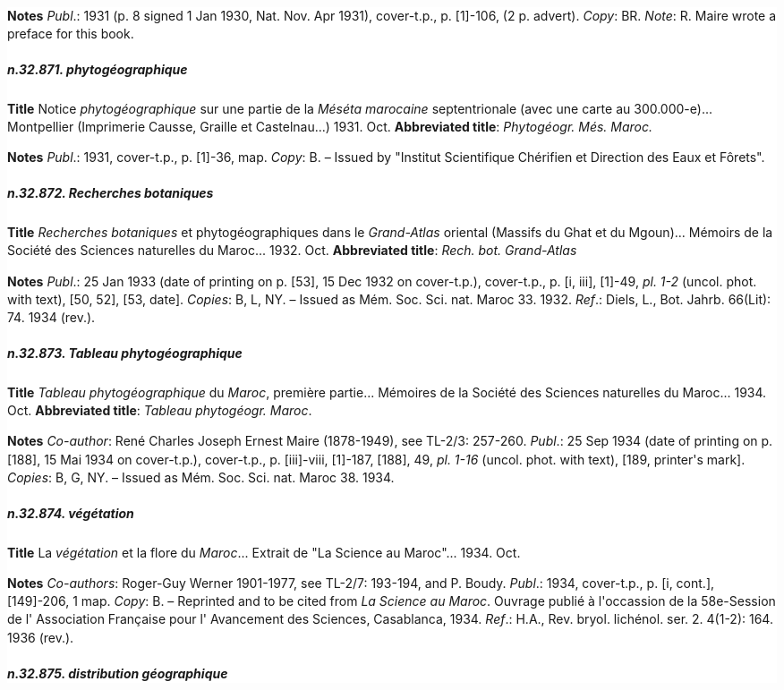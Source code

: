 **Notes**
*Publ*.: 1931 (p. 8 signed 1 Jan 1930, Nat. Nov. Apr 1931), cover-t.p., p. \[1\]-106, (2 p. advert).
*Copy*: BR.
*Note*: R. Maire wrote a preface for this book.

##### n.32.871. phytogéographique

**Title**
Notice *phytogéographique* sur une partie de la *Méséta marocaine* septentrionale (avec une carte au 300.000-e)... Montpellier (Imprimerie Causse, Graille et Castelnau...) 1931. Oct.
**Abbreviated title**: *Phytogéogr. Més. Maroc.*

**Notes**
*Publ*.: 1931, cover-t.p., p. \[1\]-36, map. *Copy*: B. – Issued by "Institut Scientifique Chérifien et Direction des Eaux et Fôrets".

##### n.32.872. Recherches botaniques

**Title**
*Recherches botaniques* et phytogéographiques dans le *Grand-Atlas* oriental (Massifs du Ghat et du Mgoun)... Mémoirs de la Société des Sciences naturelles du Maroc... 1932. Oct.
**Abbreviated title**: *Rech. bot. Grand-Atlas*

**Notes**
*Publ*.: 25 Jan 1933 (date of printing on p. \[53\], 15 Dec 1932 on cover-t.p.), cover-t.p., p. \[i, iii\], \[1\]-49, *pl. 1-2* (uncol. phot. with text), \[50, 52\], \[53, date\]. *Copies*: B, L, NY. – Issued as Mém. Soc. Sci. nat. Maroc 33. 1932.
*Ref*.: Diels, L., Bot. Jahrb. 66(Lit): 74. 1934 (rev.).

##### n.32.873. Tableau phytogéographique

**Title**
*Tableau phytogéographique* du *Maroc*, première partie... Mémoires de la Société des Sciences naturelles du Maroc... 1934. Oct.
**Abbreviated title**: *Tableau phytogéogr. Maroc*.

**Notes**
*Co-author*: René Charles Joseph Ernest Maire (1878-1949), see TL-2/3: 257-260.
*Publ*.: 25 Sep 1934 (date of printing on p. \[188\], 15 Mai 1934 on cover-t.p.), cover-t.p., p. \[iii\]-viii, \[1\]-187, \[188\], 49, *pl. 1-16* (uncol. phot. with text), \[189, printer's mark\]. *Copies*: B, G, NY. – Issued as Mém. Soc. Sci. nat. Maroc 38. 1934.

##### n.32.874. végétation

**Title**
La *végétation* et la flore du *Maroc*... Extrait de "La Science au Maroc"... 1934. Oct.

**Notes**
*Co-authors*: Roger-Guy Werner 1901-1977, see TL-2/7: 193-194, and P. Boudy.
*Publ*.: 1934, cover-t.p., p. \[i, cont.\], \[149\]-206, 1 map. *Copy*: B. – Reprinted and to be cited from *La Science au Maroc*. Ouvrage publié à l'occassion de la 58e-Session de l' Association Française pour l' Avancement des Sciences, Casablanca, 1934.
*Ref*.: H.A., Rev. bryol. lichénol. ser. 2. 4(1-2): 164. 1936 (rev.).

##### n.32.875. distribution géographique
